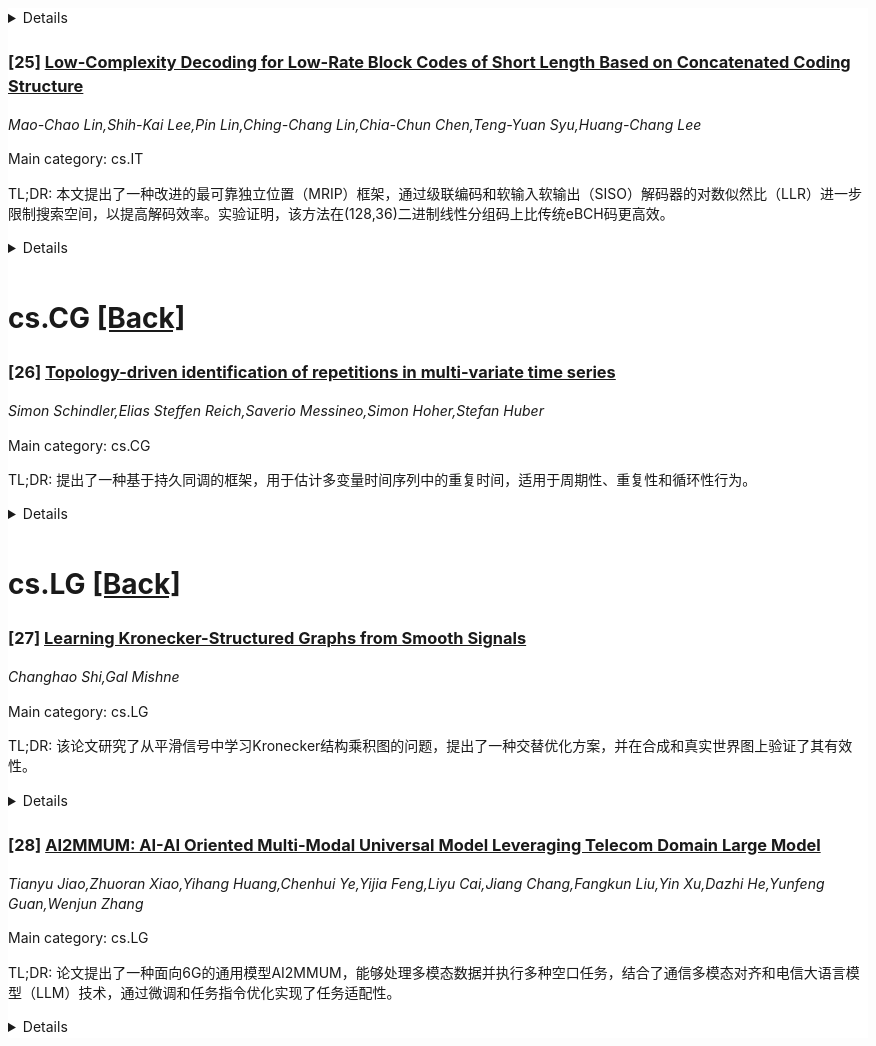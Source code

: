 <details><summary>Details</summary></details>


### [25] [Low-Complexity Decoding for Low-Rate Block Codes of Short Length Based on Concatenated Coding Structure](https://arxiv.org/abs/2505.09978)
*Mao-Chao Lin,Shih-Kai Lee,Pin Lin,Ching-Chang Lin,Chia-Chun Chen,Teng-Yuan Syu,Huang-Chang Lee*

Main category: cs.IT

TL;DR: 本文提出了一种改进的最可靠独立位置（MRIP）框架，通过级联编码和软输入软输出（SISO）解码器的对数似然比（LLR）进一步限制搜索空间，以提高解码效率。实验证明，该方法在(128,36)二进制线性分组码上比传统eBCH码更高效。


<details><summary>Details</summary></details>


<div id='cs.CG'></div>

# cs.CG [[Back]](#toc)

### [26] [Topology-driven identification of repetitions in multi-variate time series](https://arxiv.org/abs/2505.10004)
*Simon Schindler,Elias Steffen Reich,Saverio Messineo,Simon Hoher,Stefan Huber*

Main category: cs.CG

TL;DR: 提出了一种基于持久同调的框架，用于估计多变量时间序列中的重复时间，适用于周期性、重复性和循环性行为。


<details><summary>Details</summary></details>


<div id='cs.LG'></div>

# cs.LG [[Back]](#toc)

### [27] [Learning Kronecker-Structured Graphs from Smooth Signals](https://arxiv.org/abs/2505.09822)
*Changhao Shi,Gal Mishne*

Main category: cs.LG

TL;DR: 该论文研究了从平滑信号中学习Kronecker结构乘积图的问题，提出了一种交替优化方案，并在合成和真实世界图上验证了其有效性。


<details><summary>Details</summary></details>


### [28] [AI2MMUM: AI-AI Oriented Multi-Modal Universal Model Leveraging Telecom Domain Large Model](https://arxiv.org/abs/2505.10003)
*Tianyu Jiao,Zhuoran Xiao,Yihang Huang,Chenhui Ye,Yijia Feng,Liyu Cai,Jiang Chang,Fangkun Liu,Yin Xu,Dazhi He,Yunfeng Guan,Wenjun Zhang*

Main category: cs.LG

TL;DR: 论文提出了一种面向6G的通用模型AI2MMUM，能够处理多模态数据并执行多种空口任务，结合了通信多模态对齐和电信大语言模型（LLM）技术，通过微调和任务指令优化实现了任务适配性。


<details><summary>Details</summary></details>
